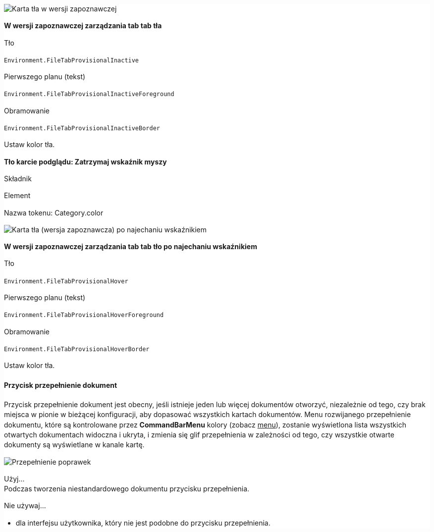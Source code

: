  ![Karta tła w wersji zapoznawczej](../../extensibility/ux-guidelines/media/0303-081-previewbackgroundtab.png "0303 081_PreviewBackgroundTab")  
  
 **W wersji zapoznawczej zarządzania tab tab tła**  
  
 Tło  
  
 `Environment.FileTabProvisionalInactive`  
  
 Pierwszego planu (tekst)  
  
 `Environment.FileTabProvisionalInactiveForeground`  
  
 Obramowanie  
  
 `Environment.FileTabProvisionalInactiveBorder`  
  
 Ustaw kolor tła.  
  
 **Tło karcie podglądu: Zatrzymaj wskaźnik myszy**  
  
 Składnik  
  
 Element  
  
 Nazwa tokenu: Category.color  
  
 ![Karta tła (wersja zapoznawcza) po najechaniu wskaźnikiem](../../extensibility/ux-guidelines/media/0303-082-previewbackgroundtabhover.png "0303 082_PreviewBackgroundTabHover")  
  
 **W wersji zapoznawczej zarządzania tab tab tło po najechaniu wskaźnikiem**  
  
 Tło  
  
 `Environment.FileTabProvisionalHover`  
  
 Pierwszego planu (tekst)  
  
 `Environment.FileTabProvisionalHoverForeground`  
  
 Obramowanie  
  
 `Environment.FileTabProvisionalHoverBorder`  
  
 Ustaw kolor tła.  
  
#### <a name="document-overflow-button"></a>Przycisk przepełnienie dokument  
 Przycisk przepełnienie dokument jest obecny, jeśli istnieje jeden lub więcej dokumentów otworzyć, niezależnie od tego, czy brak miejsca w pionie w bieżącej konfiguracji, aby dopasować wszystkich kartach dokumentów. Menu rozwijanego przepełnienie dokumentu, które są kontrolowane przez **CommandBarMenu** kolory (zobacz [menu](../../misc/shared-colors.md#BKMK_CommandMenus)), zostanie wyświetlona lista wszystkich otwartych dokumentach widoczna i ukryta, i zmienia się glif przepełnienia w zależności od tego, czy wszystkie otwarte dokumenty są wyświetlane w kanale kartę.  
  
 ![Przepełnienie poprawek](../../extensibility/ux-guidelines/media/0303-083-overflowredline.png "0303 083_OverflowRedline")  
  
 Użyj...  
 Podczas tworzenia niestandardowego dokumentu przycisku przepełnienia.  
  
 Nie używaj...  
 -   dla interfejsu użytkownika, który nie jest podobne do przycisku przepełnienia.  
  